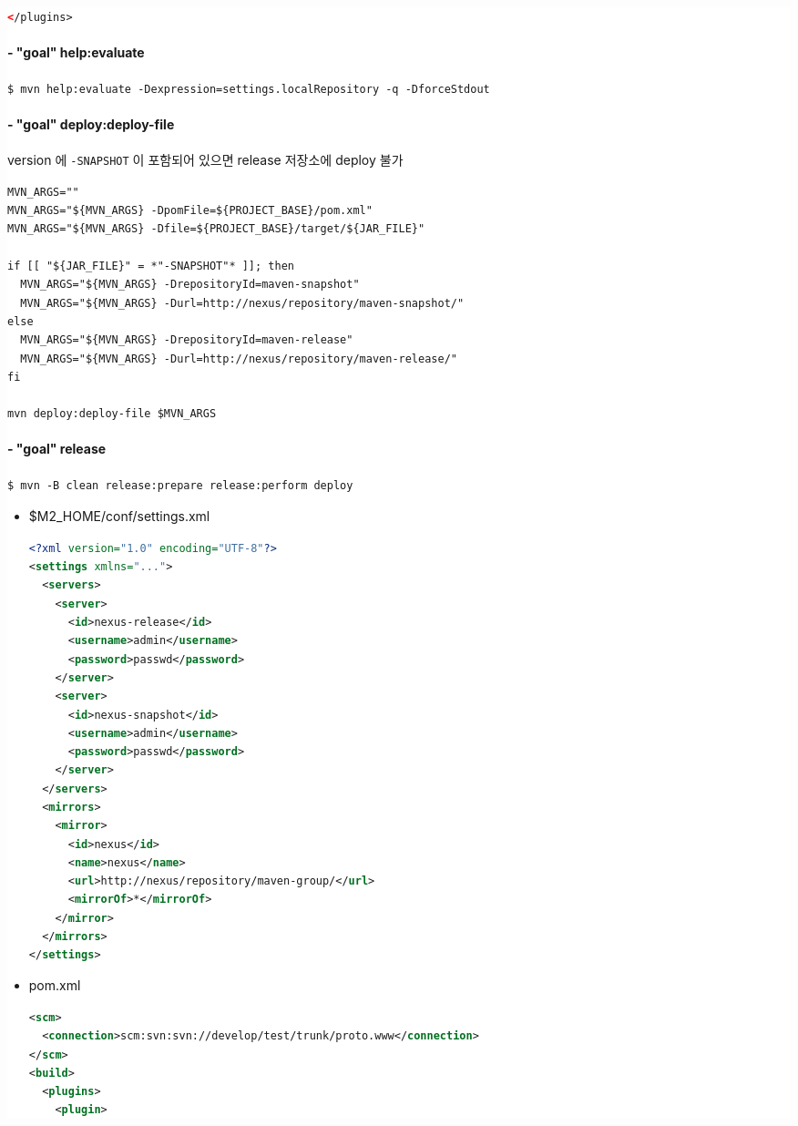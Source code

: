 ```xml
</plugins>
```

#### - "goal" help:evaluate
```
$ mvn help:evaluate -Dexpression=settings.localRepository -q -DforceStdout
```

#### - "goal" deploy:deploy-file
version 에 `-SNAPSHOT` 이 포함되어 있으면 release 저장소에 deploy 불가

```shell
MVN_ARGS=""
MVN_ARGS="${MVN_ARGS} -DpomFile=${PROJECT_BASE}/pom.xml"
MVN_ARGS="${MVN_ARGS} -Dfile=${PROJECT_BASE}/target/${JAR_FILE}"

if [[ "${JAR_FILE}" = *"-SNAPSHOT"* ]]; then
  MVN_ARGS="${MVN_ARGS} -DrepositoryId=maven-snapshot"
  MVN_ARGS="${MVN_ARGS} -Durl=http://nexus/repository/maven-snapshot/"
else
  MVN_ARGS="${MVN_ARGS} -DrepositoryId=maven-release"
  MVN_ARGS="${MVN_ARGS} -Durl=http://nexus/repository/maven-release/"
fi

mvn deploy:deploy-file $MVN_ARGS
```

#### - "goal" release
```shell
$ mvn -B clean release:prepare release:perform deploy
```

- $M2_HOME/conf/settings.xml
  ```xml
  <?xml version="1.0" encoding="UTF-8"?>
  <settings xmlns="...">
    <servers>
      <server>
        <id>nexus-release</id>
        <username>admin</username>
        <password>passwd</password>
      </server>
      <server>
        <id>nexus-snapshot</id>
        <username>admin</username>
        <password>passwd</password>
      </server>
    </servers>
    <mirrors>
      <mirror>
        <id>nexus</id>
        <name>nexus</name>
        <url>http://nexus/repository/maven-group/</url>
        <mirrorOf>*</mirrorOf>
      </mirror>
    </mirrors>
  </settings>
  ```
- pom.xml
  ```xml
  <scm>
    <connection>scm:svn:svn://develop/test/trunk/proto.www</connection>
  </scm>
  <build>
    <plugins>
      <plugin>
  ```